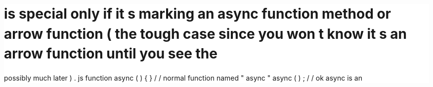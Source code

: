 is
special
only
if
it
s
marking
an
async
function
method
or
arrow
function
(
the
tough
case
since
you
won
t
know
it
s
an
arrow
function
until
you
see
the
=
>
possibly
much
later
)
.
js
function
async
(
)
{
}
/
/
normal
function
named
"
async
"
async
(
)
;
/
/
ok
async
is
an